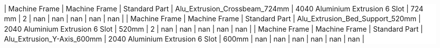 | Machine Frame           | Machine Frame           | Standard Part   | Alu_Extrusion_Crossbeam_724mm       | 4040 Aluminium Extrusion 6 Slot                                                                                                                                                                                | 724 mm                                                                                                                  |          2 |         nan | nan                                                                                                                          | nan                                                                                                                                                                                                                                                                                                                                                                         | nan                                                                                                                                                                                                                                                               | nan                                                                                                                                                                                                                                                                                                                                                                        |
| Machine Frame           | Machine Frame           | Standard Part   | Alu_Extrusion_Bed_Support_520mm     | 2040 Aluminium Extrusion 6 Slot                                                                                                                                                                                | 520mm                                                                                                                   |          2 |         nan | nan                                                                                                                          | nan                                                                                                                                                                                                                                                                                                                                                                         | nan                                                                                                                                                                                                                                                               | nan                                                                                                                                                                                                                                                                                                                                                                        |
| Machine Frame           | Machine Frame           | Standard Part   | Alu_Extrusion_Y-Axis_600mm          | 2040 Aluminium Extrusion 6 Slot                                                                                                                                                                                | 600mm                                                                                                                   |        nan |         nan | nan                                                                                                                          | nan                                                                                                                                                                                                                                                                                                                                                                         | nan                                                                                                                                                                                                                                                               | nan                                                                                                                                                                                                                                                                                                                                                                        |